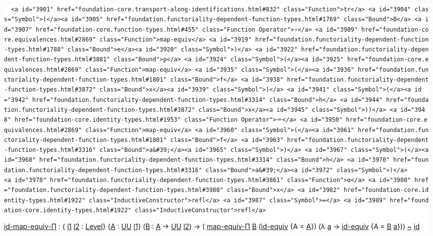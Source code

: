       <a id="3901" href="foundation-core.transport-along-identifications.html#832" class="Function">tr</a> <a id="3904" class="Symbol">(</a><a id="3905" href="foundation.functoriality-dependent-function-types.html#1769" class="Bound">B</a> <a id="3907" href="foundation-core.function-types.html#455" class="Function Operator">∘</a> <a id="3909" href="foundation-core.equivalences.html#2869" class="Function">map-equiv</a> <a id="3919" href="foundation.functoriality-dependent-function-types.html#1788" class="Bound">e</a><a id="3920" class="Symbol">)</a> <a id="3922" href="foundation.functoriality-dependent-function-types.html#3881" class="Bound">p</a> <a id="3924" class="Symbol">(</a><a id="3925" href="foundation-core.equivalences.html#2869" class="Function">map-equiv</a> <a id="3935" class="Symbol">(</a><a id="3936" href="foundation.functoriality-dependent-function-types.html#1801" class="Bound">f</a> <a id="3938" href="foundation.functoriality-dependent-function-types.html#3872" class="Bound">x</a><a id="3939" class="Symbol">)</a> <a id="3941" class="Symbol">(</a><a id="3942" href="foundation.functoriality-dependent-function-types.html#3314" class="Bound">h</a> <a id="3944" href="foundation.functoriality-dependent-function-types.html#3872" class="Bound">x</a><a id="3945" class="Symbol">))</a> <a id="3948" href="foundation-core.identity-types.html#1953" class="Function Operator">＝</a> <a id="3950" href="foundation-core.equivalences.html#2869" class="Function">map-equiv</a> <a id="3960" class="Symbol">(</a><a id="3961" href="foundation.functoriality-dependent-function-types.html#1801" class="Bound">f</a> <a id="3963" href="foundation.functoriality-dependent-function-types.html#3316" class="Bound">a&#39;</a><a id="3965" class="Symbol">)</a> <a id="3967" class="Symbol">(</a><a id="3968" href="foundation.functoriality-dependent-function-types.html#3314" class="Bound">h</a> <a id="3970" href="foundation.functoriality-dependent-function-types.html#3316" class="Bound">a&#39;</a><a id="3972" class="Symbol">)</a>
    <a id="3978" href="foundation.functoriality-dependent-function-types.html#3861" class="Function">α</a> <a id="3980" href="foundation.functoriality-dependent-function-types.html#3980" class="Bound">x</a> <a id="3982" href="foundation-core.identity-types.html#1922" class="InductiveConstructor">refl</a> <a id="3987" class="Symbol">=</a> <a id="3989" href="foundation-core.identity-types.html#1922" class="InductiveConstructor">refl</a>

<a id="id-map-equiv-Π"></a><a id="3995" href="foundation.functoriality-dependent-function-types.html#3995" class="Function">id-map-equiv-Π</a> <a id="4010" class="Symbol">:</a>
  <a id="4014" class="Symbol">{</a> <a id="4016" href="foundation.functoriality-dependent-function-types.html#4016" class="Bound">l1</a> <a id="4019" href="foundation.functoriality-dependent-function-types.html#4019" class="Bound">l2</a> <a id="4022" class="Symbol">:</a> <a id="4024" href="Agda.Primitive.html#742" class="Postulate">Level</a><a id="4029" class="Symbol">}</a> <a id="4031" class="Symbol">{</a><a id="4032" href="foundation.functoriality-dependent-function-types.html#4032" class="Bound">A</a> <a id="4034" class="Symbol">:</a> <a id="4036" href="Agda.Primitive.html#388" class="Primitive">UU</a> <a id="4039" href="foundation.functoriality-dependent-function-types.html#4016" class="Bound">l1</a><a id="4041" class="Symbol">}</a> <a id="4043" class="Symbol">(</a><a id="4044" href="foundation.functoriality-dependent-function-types.html#4044" class="Bound">B</a> <a id="4046" class="Symbol">:</a> <a id="4048" href="foundation.functoriality-dependent-function-types.html#4032" class="Bound">A</a> <a id="4050" class="Symbol">→</a> <a id="4052" href="Agda.Primitive.html#388" class="Primitive">UU</a> <a id="4055" href="foundation.functoriality-dependent-function-types.html#4019" class="Bound">l2</a><a id="4057" class="Symbol">)</a> <a id="4059" class="Symbol">→</a>
  <a id="4063" class="Symbol">(</a> <a id="4065" href="foundation.functoriality-dependent-function-types.html#1856" class="Function">map-equiv-Π</a> <a id="4077" href="foundation.functoriality-dependent-function-types.html#4044" class="Bound">B</a> <a id="4079" class="Symbol">(</a><a id="4080" href="foundation-core.equivalences.html#4037" class="Function">id-equiv</a> <a id="4089" class="Symbol">{</a><a id="4090" class="Argument">A</a> <a id="4092" class="Symbol">=</a> <a id="4094" href="foundation.functoriality-dependent-function-types.html#4032" class="Bound">A</a><a id="4095" class="Symbol">})</a> <a id="4098" class="Symbol">(λ</a> <a id="4101" href="foundation.functoriality-dependent-function-types.html#4101" class="Bound">a</a> <a id="4103" class="Symbol">→</a> <a id="4105" href="foundation-core.equivalences.html#4037" class="Function">id-equiv</a> <a id="4114" class="Symbol">{</a><a id="4115" class="Argument">A</a> <a id="4117" class="Symbol">=</a> <a id="4119" href="foundation.functoriality-dependent-function-types.html#4044" class="Bound">B</a> <a id="4121" href="foundation.functoriality-dependent-function-types.html#4101" class="Bound">a</a><a id="4122" class="Symbol">}))</a> <a id="4126" href="foundation-core.homotopies.html#2717" class="Function Operator">~</a> <a id="4128" href="foundation-core.function-types.html#307" class="Function">id</a>